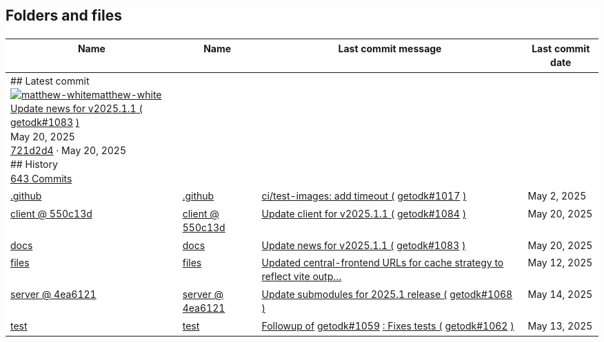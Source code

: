 ## Folders and files

| Name | Name | Last commit message | Last commit date |
| --- | --- | --- | --- |
| ## Latest commit<br>[![matthew-white](https://avatars.githubusercontent.com/u/5970131?v=4&size=40)](https://github.com/matthew-white)[matthew-white](https://github.com/scarcies/DataCollectPro/commits?author=matthew-white)<br>[Update news for v2025.1.1 (](https://github.com/scarcies/DataCollectPro/commit/721d2d4271724702263e44e0331fa2c6c99b979f) [getodk#1083](https://github.com/getodk/central/pull/1083) [)](https://github.com/scarcies/DataCollectPro/commit/721d2d4271724702263e44e0331fa2c6c99b979f)<br>May 20, 2025<br>[721d2d4](https://github.com/scarcies/DataCollectPro/commit/721d2d4271724702263e44e0331fa2c6c99b979f) · May 20, 2025<br>## History<br>[643 Commits](https://github.com/scarcies/DataCollectPro/commits/master/) |
| [.github](https://github.com/scarcies/DataCollectPro/tree/master/.github ".github") | [.github](https://github.com/scarcies/DataCollectPro/tree/master/.github ".github") | [ci/test-images: add timeout (](https://github.com/scarcies/DataCollectPro/commit/be78592cb8a0e20f3bf4753b5e77f52e7cc70ae2 "ci/test-images: add timeout (#1017)  Normal time for this job to complete is 3-4 minutes.  Setting an overall timeout of 10 minutes should allow for occasional slowdown of execution, while preventing runaway build processes from going on forever.  Related: https://github.com/getodk/central/pull/1016") [getodk#1017](https://github.com/getodk/central/pull/1017) [)](https://github.com/scarcies/DataCollectPro/commit/be78592cb8a0e20f3bf4753b5e77f52e7cc70ae2 "ci/test-images: add timeout (#1017)  Normal time for this job to complete is 3-4 minutes.  Setting an overall timeout of 10 minutes should allow for occasional slowdown of execution, while preventing runaway build processes from going on forever.  Related: https://github.com/getodk/central/pull/1016") | May 2, 2025 |
| [client @ 550c13d](https://github.com/getodk/central-frontend/tree/550c13d1935a6d33288e6cc00ee9068060bbf810 "client") | [client @ 550c13d](https://github.com/getodk/central-frontend/tree/550c13d1935a6d33288e6cc00ee9068060bbf810 "client") | [Update client for v2025.1.1 (](https://github.com/scarcies/DataCollectPro/commit/fe8da260d8649efa0f691014f18abe458895d823 "Update client for v2025.1.1 (#1084)") [getodk#1084](https://github.com/getodk/central/pull/1084) [)](https://github.com/scarcies/DataCollectPro/commit/fe8da260d8649efa0f691014f18abe458895d823 "Update client for v2025.1.1 (#1084)") | May 20, 2025 |
| [docs](https://github.com/scarcies/DataCollectPro/tree/master/docs "docs") | [docs](https://github.com/scarcies/DataCollectPro/tree/master/docs "docs") | [Update news for v2025.1.1 (](https://github.com/scarcies/DataCollectPro/commit/721d2d4271724702263e44e0331fa2c6c99b979f "Update news for v2025.1.1 (#1083)") [getodk#1083](https://github.com/getodk/central/pull/1083) [)](https://github.com/scarcies/DataCollectPro/commit/721d2d4271724702263e44e0331fa2c6c99b979f "Update news for v2025.1.1 (#1083)") | May 20, 2025 |
| [files](https://github.com/scarcies/DataCollectPro/tree/master/files "files") | [files](https://github.com/scarcies/DataCollectPro/tree/master/files "files") | [Updated central-frontend URLs for cache strategy to reflect vite outp…](https://github.com/scarcies/DataCollectPro/commit/039cd73f964e60e3d8c870997ac3237a23a3fdf0 "Updated central-frontend URLs for cache strategy to reflect vite output (#1041)") | May 12, 2025 |
| [server @ 4ea6121](https://github.com/getodk/central-backend/tree/4ea612178d7eb9ef191e8548ef5e70c2084fa8fc "server") | [server @ 4ea6121](https://github.com/getodk/central-backend/tree/4ea612178d7eb9ef191e8548ef5e70c2084fa8fc "server") | [Update submodules for 2025.1 release (](https://github.com/scarcies/DataCollectPro/commit/efb7fb98e59922582bbdac57df0276e6d6ad389b "Update submodules for 2025.1 release (#1068)") [getodk#1068](https://github.com/getodk/central/pull/1068) [)](https://github.com/scarcies/DataCollectPro/commit/efb7fb98e59922582bbdac57df0276e6d6ad389b "Update submodules for 2025.1 release (#1068)") | May 14, 2025 |
| [test](https://github.com/scarcies/DataCollectPro/tree/master/test "test") | [test](https://github.com/scarcies/DataCollectPro/tree/master/test "test") | [Followup of](https://github.com/scarcies/DataCollectPro/commit/b977ebcc33d5a5272f381158bf524124600ca911 "Followup of #1059: Fixes tests (#1062)  * Update assertions: Header object doesn't have headers as properties, we have to use .has() * Update mock-http-server to return cache headers for a sample API * Add test to assert that backend cache headers are passed through") [getodk#1059](https://github.com/getodk/central/pull/1059) [: Fixes tests (](https://github.com/scarcies/DataCollectPro/commit/b977ebcc33d5a5272f381158bf524124600ca911 "Followup of #1059: Fixes tests (#1062)  * Update assertions: Header object doesn't have headers as properties, we have to use .has() * Update mock-http-server to return cache headers for a sample API * Add test to assert that backend cache headers are passed through") [getodk#1062](https://github.com/getodk/central/pull/1062) [)](https://github.com/scarcies/DataCollectPro/commit/b977ebcc33d5a5272f381158bf524124600ca911 "Followup of #1059: Fixes tests (#1062)  * Update assertions: Header object doesn't have headers as properties, we have to use .has() * Update mock-http-server to return cache headers for a sample API * Add test to assert that backend cache headers are passed through") | May 13, 2025 |